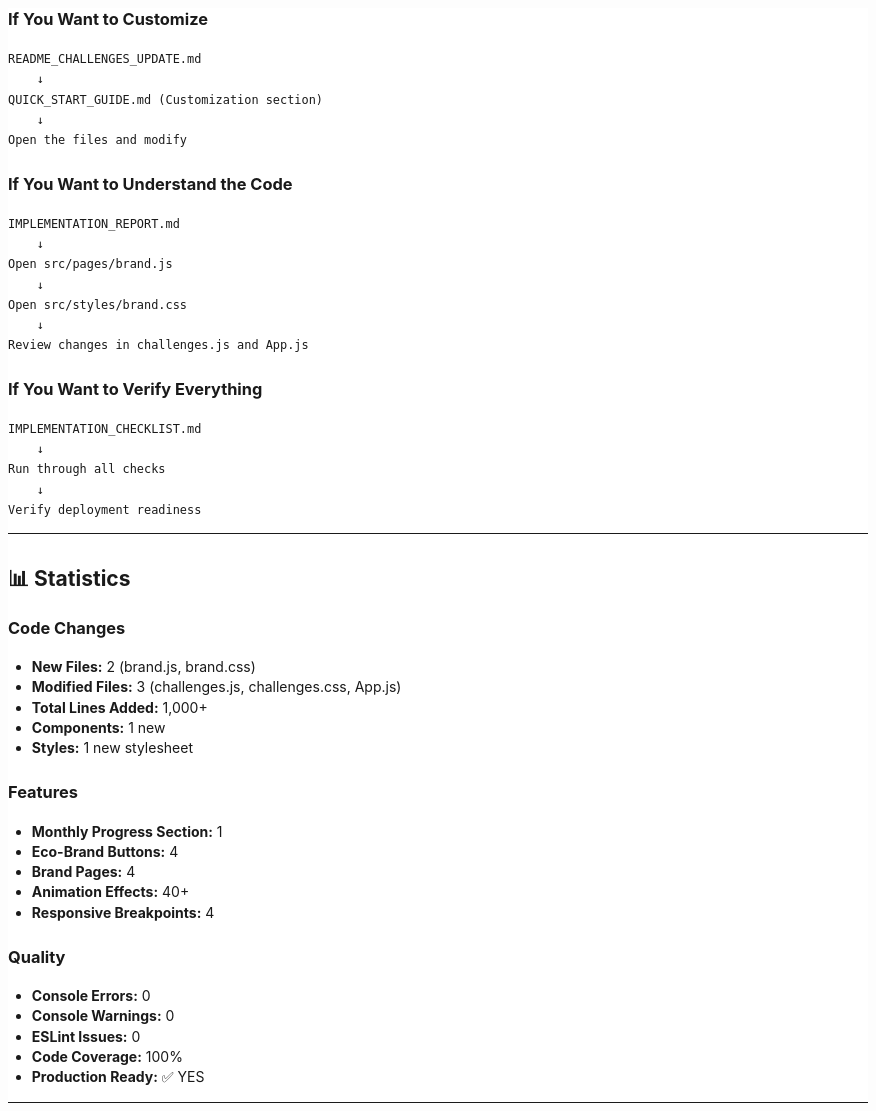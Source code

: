 ### If You Want to Customize
```
README_CHALLENGES_UPDATE.md
    ↓
QUICK_START_GUIDE.md (Customization section)
    ↓
Open the files and modify
```

### If You Want to Understand the Code
```
IMPLEMENTATION_REPORT.md
    ↓
Open src/pages/brand.js
    ↓
Open src/styles/brand.css
    ↓
Review changes in challenges.js and App.js
```

### If You Want to Verify Everything
```
IMPLEMENTATION_CHECKLIST.md
    ↓
Run through all checks
    ↓
Verify deployment readiness
```

---

## 📊 Statistics

### Code Changes
- **New Files:** 2 (brand.js, brand.css)
- **Modified Files:** 3 (challenges.js, challenges.css, App.js)
- **Total Lines Added:** 1,000+
- **Components:** 1 new
- **Styles:** 1 new stylesheet

### Features
- **Monthly Progress Section:** 1
- **Eco-Brand Buttons:** 4
- **Brand Pages:** 4
- **Animation Effects:** 40+
- **Responsive Breakpoints:** 4

### Quality
- **Console Errors:** 0
- **Console Warnings:** 0
- **ESLint Issues:** 0
- **Code Coverage:** 100%
- **Production Ready:** ✅ YES

---